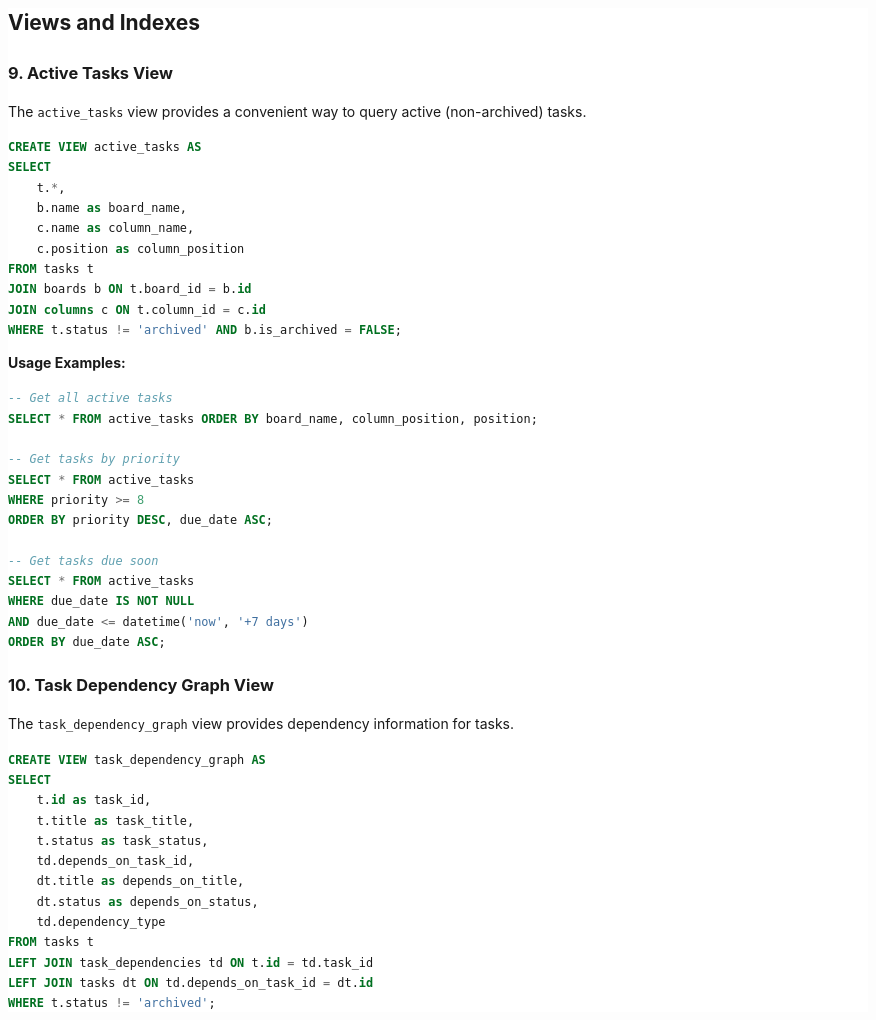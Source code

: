 ## Views and Indexes

### 9. Active Tasks View

The `active_tasks` view provides a convenient way to query active (non-archived) tasks.

```sql
CREATE VIEW active_tasks AS
SELECT 
    t.*,
    b.name as board_name,
    c.name as column_name,
    c.position as column_position
FROM tasks t
JOIN boards b ON t.board_id = b.id
JOIN columns c ON t.column_id = c.id
WHERE t.status != 'archived' AND b.is_archived = FALSE;
```

**Usage Examples:**

```sql
-- Get all active tasks
SELECT * FROM active_tasks ORDER BY board_name, column_position, position;

-- Get tasks by priority
SELECT * FROM active_tasks 
WHERE priority >= 8
ORDER BY priority DESC, due_date ASC;

-- Get tasks due soon
SELECT * FROM active_tasks 
WHERE due_date IS NOT NULL 
AND due_date <= datetime('now', '+7 days')
ORDER BY due_date ASC;
```

### 10. Task Dependency Graph View

The `task_dependency_graph` view provides dependency information for tasks.

```sql
CREATE VIEW task_dependency_graph AS
SELECT 
    t.id as task_id,
    t.title as task_title,
    t.status as task_status,
    td.depends_on_task_id,
    dt.title as depends_on_title,
    dt.status as depends_on_status,
    td.dependency_type
FROM tasks t
LEFT JOIN task_dependencies td ON t.id = td.task_id
LEFT JOIN tasks dt ON td.depends_on_task_id = dt.id
WHERE t.status != 'archived';
```
